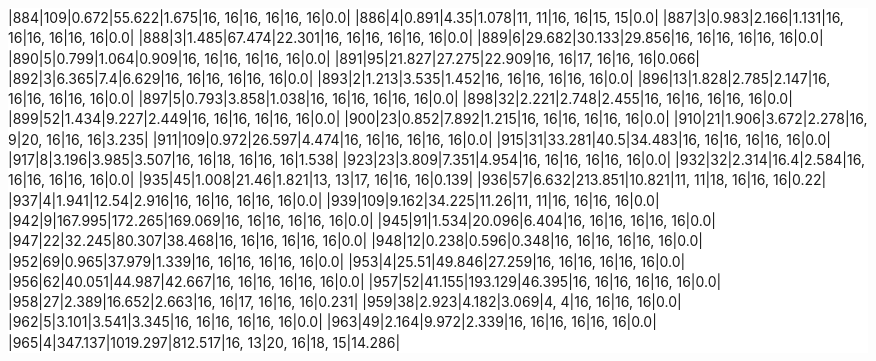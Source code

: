 |884|109|0.672|55.622|1.675|16, 16|16, 16|16, 16|0.0|
|886|4|0.891|4.35|1.078|11, 11|16, 16|15, 15|0.0|
|887|3|0.983|2.166|1.131|16, 16|16, 16|16, 16|0.0|
|888|3|1.485|67.474|22.301|16, 16|16, 16|16, 16|0.0|
|889|6|29.682|30.133|29.856|16, 16|16, 16|16, 16|0.0|
|890|5|0.799|1.064|0.909|16, 16|16, 16|16, 16|0.0|
|891|95|21.827|27.275|22.909|16, 16|17, 16|16, 16|0.066|
|892|3|6.365|7.4|6.629|16, 16|16, 16|16, 16|0.0|
|893|2|1.213|3.535|1.452|16, 16|16, 16|16, 16|0.0|
|896|13|1.828|2.785|2.147|16, 16|16, 16|16, 16|0.0|
|897|5|0.793|3.858|1.038|16, 16|16, 16|16, 16|0.0|
|898|32|2.221|2.748|2.455|16, 16|16, 16|16, 16|0.0|
|899|52|1.434|9.227|2.449|16, 16|16, 16|16, 16|0.0|
|900|23|0.852|7.892|1.215|16, 16|16, 16|16, 16|0.0|
|910|21|1.906|3.672|2.278|16, 9|20, 16|16, 16|3.235|
|911|109|0.972|26.597|4.474|16, 16|16, 16|16, 16|0.0|
|915|31|33.281|40.5|34.483|16, 16|16, 16|16, 16|0.0|
|917|8|3.196|3.985|3.507|16, 16|18, 16|16, 16|1.538|
|923|23|3.809|7.351|4.954|16, 16|16, 16|16, 16|0.0|
|932|32|2.314|16.4|2.584|16, 16|16, 16|16, 16|0.0|
|935|45|1.008|21.46|1.821|13, 13|17, 16|16, 16|0.139|
|936|57|6.632|213.851|10.821|11, 11|18, 16|16, 16|0.22|
|937|4|1.941|12.54|2.916|16, 16|16, 16|16, 16|0.0|
|939|109|9.162|34.225|11.26|11, 11|16, 16|16, 16|0.0|
|942|9|167.995|172.265|169.069|16, 16|16, 16|16, 16|0.0|
|945|91|1.534|20.096|6.404|16, 16|16, 16|16, 16|0.0|
|947|22|32.245|80.307|38.468|16, 16|16, 16|16, 16|0.0|
|948|12|0.238|0.596|0.348|16, 16|16, 16|16, 16|0.0|
|952|69|0.965|37.979|1.339|16, 16|16, 16|16, 16|0.0|
|953|4|25.51|49.846|27.259|16, 16|16, 16|16, 16|0.0|
|956|62|40.051|44.987|42.667|16, 16|16, 16|16, 16|0.0|
|957|52|41.155|193.129|46.395|16, 16|16, 16|16, 16|0.0|
|958|27|2.389|16.652|2.663|16, 16|17, 16|16, 16|0.231|
|959|38|2.923|4.182|3.069|4, 4|16, 16|16, 16|0.0|
|962|5|3.101|3.541|3.345|16, 16|16, 16|16, 16|0.0|
|963|49|2.164|9.972|2.339|16, 16|16, 16|16, 16|0.0|
|965|4|347.137|1019.297|812.517|16, 13|20, 16|18, 15|14.286|